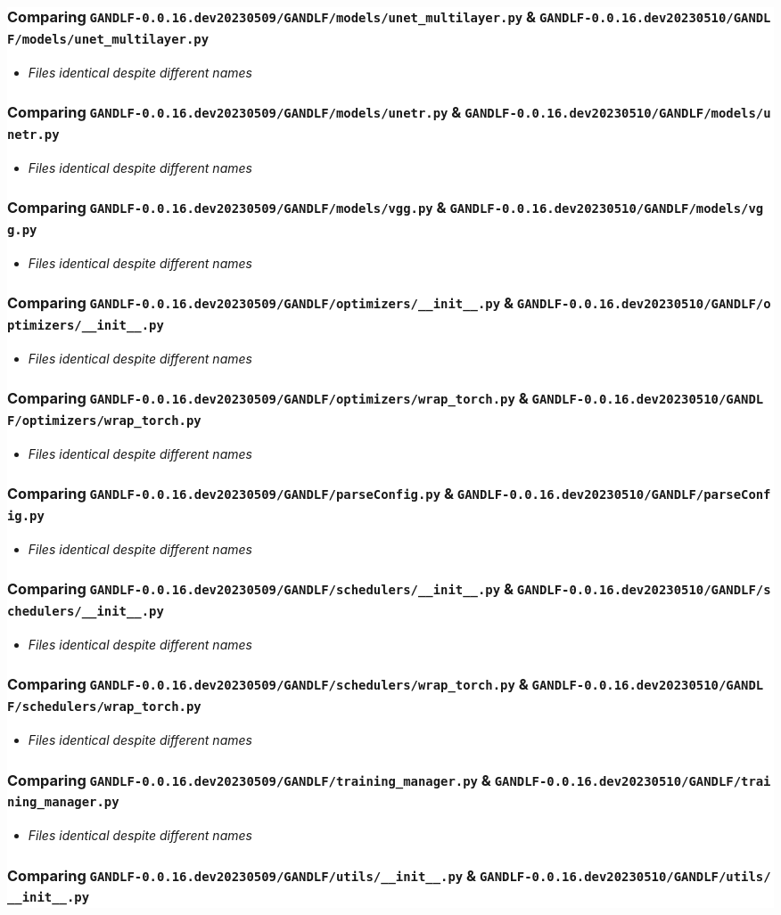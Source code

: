 ### Comparing `GANDLF-0.0.16.dev20230509/GANDLF/models/unet_multilayer.py` & `GANDLF-0.0.16.dev20230510/GANDLF/models/unet_multilayer.py`

 * *Files identical despite different names*

### Comparing `GANDLF-0.0.16.dev20230509/GANDLF/models/unetr.py` & `GANDLF-0.0.16.dev20230510/GANDLF/models/unetr.py`

 * *Files identical despite different names*

### Comparing `GANDLF-0.0.16.dev20230509/GANDLF/models/vgg.py` & `GANDLF-0.0.16.dev20230510/GANDLF/models/vgg.py`

 * *Files identical despite different names*

### Comparing `GANDLF-0.0.16.dev20230509/GANDLF/optimizers/__init__.py` & `GANDLF-0.0.16.dev20230510/GANDLF/optimizers/__init__.py`

 * *Files identical despite different names*

### Comparing `GANDLF-0.0.16.dev20230509/GANDLF/optimizers/wrap_torch.py` & `GANDLF-0.0.16.dev20230510/GANDLF/optimizers/wrap_torch.py`

 * *Files identical despite different names*

### Comparing `GANDLF-0.0.16.dev20230509/GANDLF/parseConfig.py` & `GANDLF-0.0.16.dev20230510/GANDLF/parseConfig.py`

 * *Files identical despite different names*

### Comparing `GANDLF-0.0.16.dev20230509/GANDLF/schedulers/__init__.py` & `GANDLF-0.0.16.dev20230510/GANDLF/schedulers/__init__.py`

 * *Files identical despite different names*

### Comparing `GANDLF-0.0.16.dev20230509/GANDLF/schedulers/wrap_torch.py` & `GANDLF-0.0.16.dev20230510/GANDLF/schedulers/wrap_torch.py`

 * *Files identical despite different names*

### Comparing `GANDLF-0.0.16.dev20230509/GANDLF/training_manager.py` & `GANDLF-0.0.16.dev20230510/GANDLF/training_manager.py`

 * *Files identical despite different names*

### Comparing `GANDLF-0.0.16.dev20230509/GANDLF/utils/__init__.py` & `GANDLF-0.0.16.dev20230510/GANDLF/utils/__init__.py`
